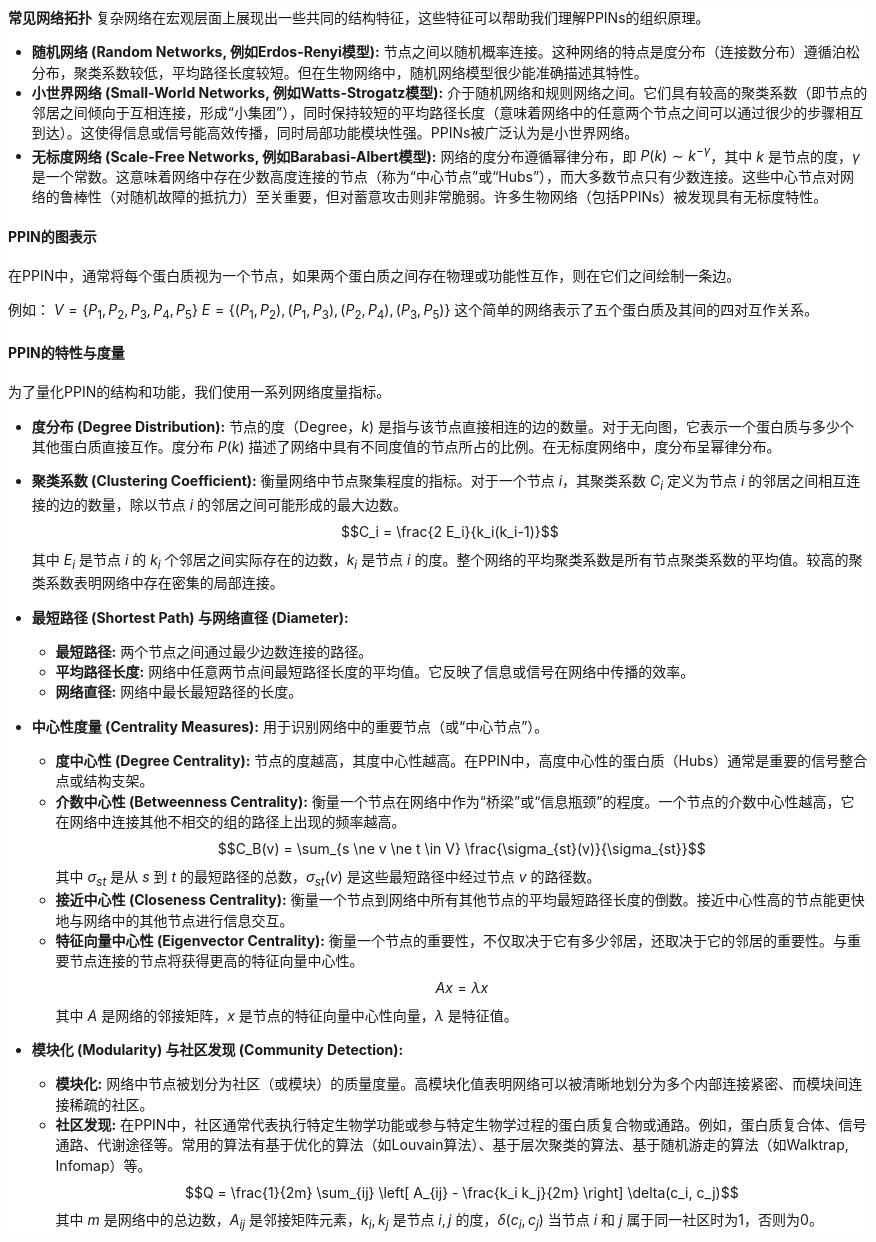 **常见网络拓扑**
复杂网络在宏观层面上展现出一些共同的结构特征，这些特征可以帮助我们理解PPINs的组织原理。
*   **随机网络 (Random Networks, 例如Erdos-Renyi模型):** 节点之间以随机概率连接。这种网络的特点是度分布（连接数分布）遵循泊松分布，聚类系数较低，平均路径长度较短。但在生物网络中，随机网络模型很少能准确描述其特性。
*   **小世界网络 (Small-World Networks, 例如Watts-Strogatz模型):** 介于随机网络和规则网络之间。它们具有较高的聚类系数（即节点的邻居之间倾向于互相连接，形成“小集团”），同时保持较短的平均路径长度（意味着网络中的任意两个节点之间可以通过很少的步骤相互到达）。这使得信息或信号能高效传播，同时局部功能模块性强。PPINs被广泛认为是小世界网络。
*   **无标度网络 (Scale-Free Networks, 例如Barabasi-Albert模型):** 网络的度分布遵循幂律分布，即 $P(k) \sim k^{-\gamma}$，其中 $k$ 是节点的度，$\gamma$ 是一个常数。这意味着网络中存在少数高度连接的节点（称为“中心节点”或“Hubs”），而大多数节点只有少数连接。这些中心节点对网络的鲁棒性（对随机故障的抵抗力）至关重要，但对蓄意攻击则非常脆弱。许多生物网络（包括PPINs）被发现具有无标度特性。

#### PPIN的图表示

在PPIN中，通常将每个蛋白质视为一个节点，如果两个蛋白质之间存在物理或功能性互作，则在它们之间绘制一条边。

例如：
$V = \{P_1, P_2, P_3, P_4, P_5\}$
$E = \{(P_1, P_2), (P_1, P_3), (P_2, P_4), (P_3, P_5)\}$
这个简单的网络表示了五个蛋白质及其间的四对互作关系。

#### PPIN的特性与度量

为了量化PPIN的结构和功能，我们使用一系列网络度量指标。

*   **度分布 (Degree Distribution):** 节点的度（Degree，$k$) 是指与该节点直接相连的边的数量。对于无向图，它表示一个蛋白质与多少个其他蛋白质直接互作。度分布 $P(k)$ 描述了网络中具有不同度值的节点所占的比例。在无标度网络中，度分布呈幂律分布。

*   **聚类系数 (Clustering Coefficient):** 衡量网络中节点聚集程度的指标。对于一个节点 $i$，其聚类系数 $C_i$ 定义为节点 $i$ 的邻居之间相互连接的边的数量，除以节点 $i$ 的邻居之间可能形成的最大边数。
    $$C_i = \frac{2 E_i}{k_i(k_i-1)}$$
    其中 $E_i$ 是节点 $i$ 的 $k_i$ 个邻居之间实际存在的边数，$k_i$ 是节点 $i$ 的度。整个网络的平均聚类系数是所有节点聚类系数的平均值。较高的聚类系数表明网络中存在密集的局部连接。

*   **最短路径 (Shortest Path) 与网络直径 (Diameter):**
    *   **最短路径:** 两个节点之间通过最少边数连接的路径。
    *   **平均路径长度:** 网络中任意两节点间最短路径长度的平均值。它反映了信息或信号在网络中传播的效率。
    *   **网络直径:** 网络中最长最短路径的长度。

*   **中心性度量 (Centrality Measures):** 用于识别网络中的重要节点（或“中心节点”）。
    *   **度中心性 (Degree Centrality):** 节点的度越高，其度中心性越高。在PPIN中，高度中心性的蛋白质（Hubs）通常是重要的信号整合点或结构支架。
    *   **介数中心性 (Betweenness Centrality):** 衡量一个节点在网络中作为“桥梁”或“信息瓶颈”的程度。一个节点的介数中心性越高，它在网络中连接其他不相交的组的路径上出现的频率越高。
        $$C_B(v) = \sum_{s \ne v \ne t \in V} \frac{\sigma_{st}(v)}{\sigma_{st}}$$
        其中 $\sigma_{st}$ 是从 $s$ 到 $t$ 的最短路径的总数，$\sigma_{st}(v)$ 是这些最短路径中经过节点 $v$ 的路径数。
    *   **接近中心性 (Closeness Centrality):** 衡量一个节点到网络中所有其他节点的平均最短路径长度的倒数。接近中心性高的节点能更快地与网络中的其他节点进行信息交互。
    *   **特征向量中心性 (Eigenvector Centrality):** 衡量一个节点的重要性，不仅取决于它有多少邻居，还取决于它的邻居的重要性。与重要节点连接的节点将获得更高的特征向量中心性。
        $$Ax = \lambda x$$
        其中 $A$ 是网络的邻接矩阵，$x$ 是节点的特征向量中心性向量，$\lambda$ 是特征值。

*   **模块化 (Modularity) 与社区发现 (Community Detection):**
    *   **模块化:** 网络中节点被划分为社区（或模块）的质量度量。高模块化值表明网络可以被清晰地划分为多个内部连接紧密、而模块间连接稀疏的社区。
    *   **社区发现:** 在PPIN中，社区通常代表执行特定生物学功能或参与特定生物学过程的蛋白质复合物或通路。例如，蛋白质复合体、信号通路、代谢途径等。常用的算法有基于优化的算法（如Louvain算法）、基于层次聚类的算法、基于随机游走的算法（如Walktrap, Infomap）等。
        $$Q = \frac{1}{2m} \sum_{ij} \left[ A_{ij} - \frac{k_i k_j}{2m} \right] \delta(c_i, c_j)$$
        其中 $m$ 是网络中的总边数，$A_{ij}$ 是邻接矩阵元素，$k_i, k_j$ 是节点 $i, j$ 的度，$\delta(c_i, c_j)$ 当节点 $i$ 和 $j$ 属于同一社区时为1，否则为0。
